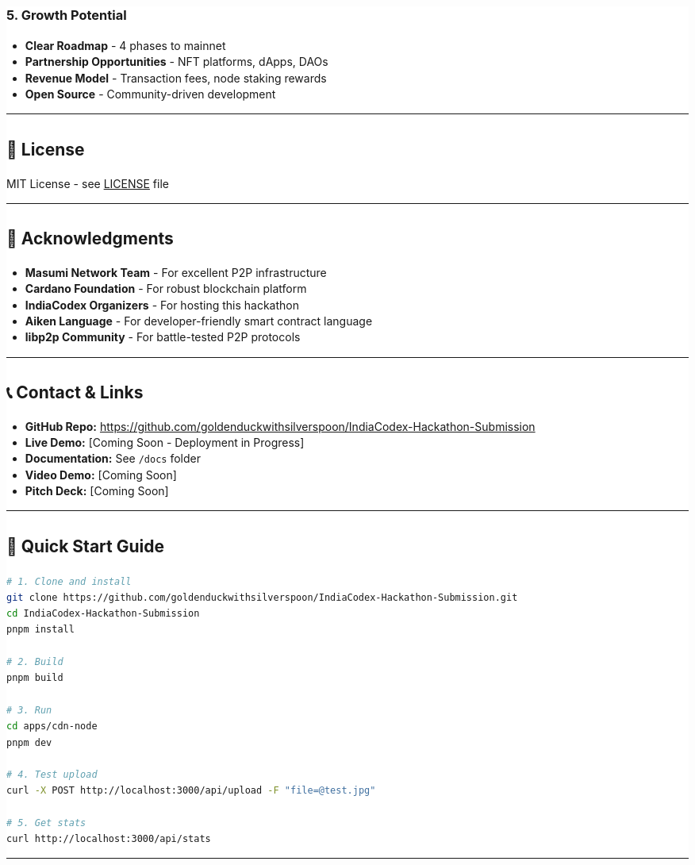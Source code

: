 ### 5. Growth Potential
- **Clear Roadmap** - 4 phases to mainnet
- **Partnership Opportunities** - NFT platforms, dApps, DAOs
- **Revenue Model** - Transaction fees, node staking rewards
- **Open Source** - Community-driven development

---

## 📜 License

MIT License - see [LICENSE](LICENSE) file

---

## 🙏 Acknowledgments

- **Masumi Network Team** - For excellent P2P infrastructure
- **Cardano Foundation** - For robust blockchain platform
- **IndiaCodex Organizers** - For hosting this hackathon
- **Aiken Language** - For developer-friendly smart contract language
- **libp2p Community** - For battle-tested P2P protocols

---

## 📞 Contact & Links

- **GitHub Repo:** https://github.com/goldenduckwithsilverspoon/IndiaCodex-Hackathon-Submission
- **Live Demo:** [Coming Soon - Deployment in Progress]
- **Documentation:** See `/docs` folder
- **Video Demo:** [Coming Soon]
- **Pitch Deck:** [Coming Soon]

---

## 🚀 Quick Start Guide

```bash
# 1. Clone and install
git clone https://github.com/goldenduckwithsilverspoon/IndiaCodex-Hackathon-Submission.git
cd IndiaCodex-Hackathon-Submission
pnpm install

# 2. Build
pnpm build

# 3. Run
cd apps/cdn-node
pnpm dev

# 4. Test upload
curl -X POST http://localhost:3000/api/upload -F "file=@test.jpg"

# 5. Get stats
curl http://localhost:3000/api/stats
```

---